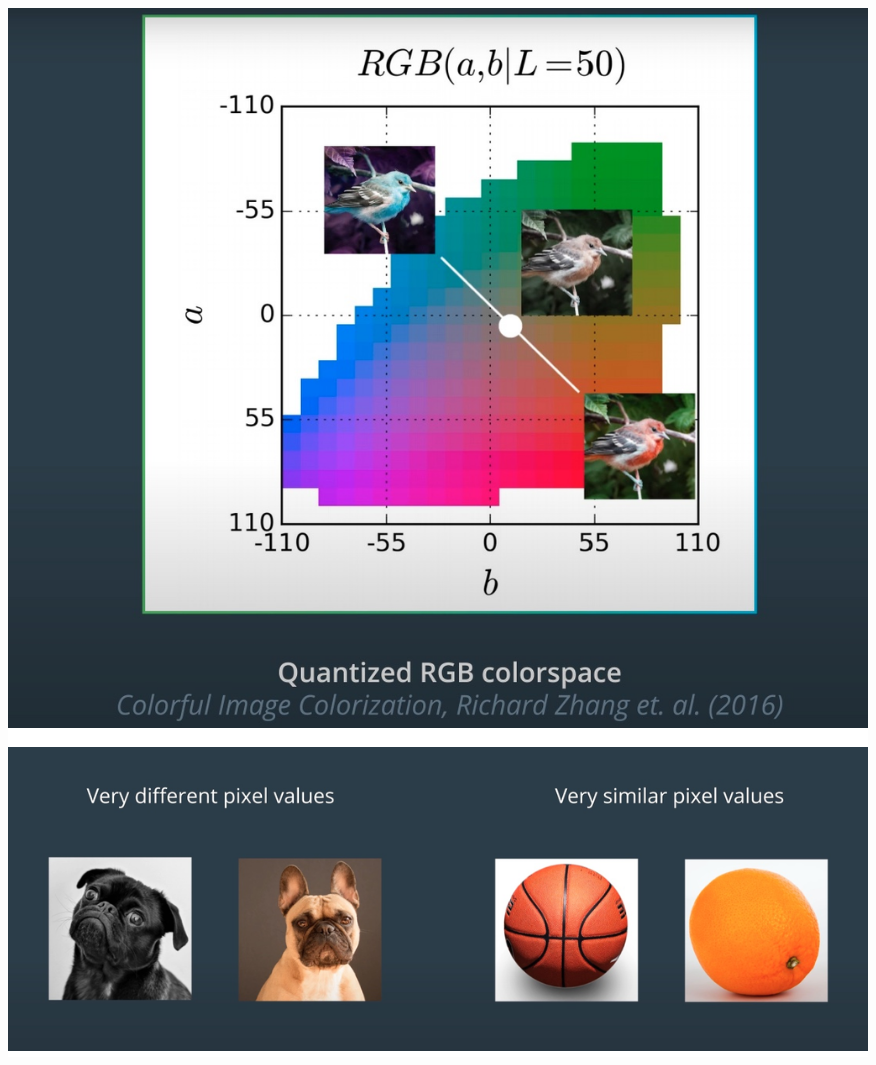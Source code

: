 ![MSE: Colorization Problem](./pics/mse_colorization.jpg)

![MSE: Content Problem](./pics/mse_content_problem.jpg)
